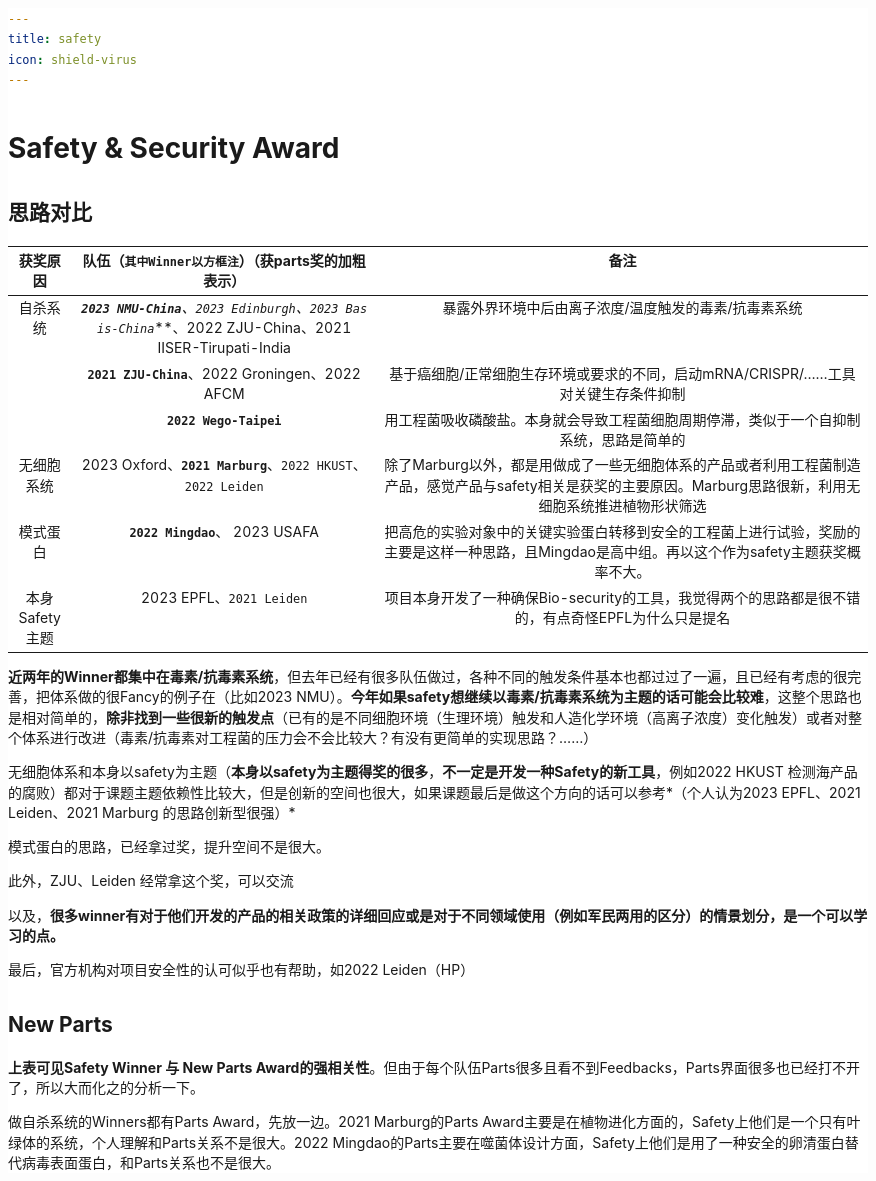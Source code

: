 ```yaml
---
title: safety
icon: shield-virus
---
```


# Safety & Security Award



## 思路对比

|    获奖原因    |   队伍（`其中Winner以方框注`）**（获parts奖的加粗表示）**    |                             备注                             |
| :------------: | :----------------------------------------------------------: | :----------------------------------------------------------: |
|    自杀系统    | ***`2023 NMU-China`**、**`2023 Edinburgh`**、**`2023 Basis-China`***、2022 ZJU-China、2021 IISER-Tirupati-India |     暴露外界环境中后由离子浓度/温度触发的毒素/抗毒素系统     |
|                |       **`2021 ZJU-China`**、2022 Groningen、2022 AFCM        | 基于癌细胞/正常细胞生存环境或要求的不同，启动mRNA/CRISPR/……工具对关键生存条件抑制 |
|                |                    **`2022 Wego-Taipei`**                    | 用工程菌吸收磷酸盐。本身就会导致工程菌细胞周期停滞，类似于一个自抑制系统，思路是简单的 |
|   无细胞系统   | 2023 Oxford、**`2021 Marburg`**、`2022 HKUST`、`2022 Leiden` | 除了Marburg以外，都是用做成了一些无细胞体系的产品或者利用工程菌制造产品，感觉产品与safety相关是获奖的主要原因。Marburg思路很新，利用无细胞系统推进植物形状筛选 |
|    模式蛋白    |               **`2022 Mingdao`**、 2023 USAFA                | 把高危的实验对象中的关键实验蛋白转移到安全的工程菌上进行试验，奖励的主要是这样一种思路，且Mingdao是高中组。再以这个作为safety主题获奖概率不大。 |
| 本身Safety主题 |                   2023 EPFL、`2021 Leiden`                   | 项目本身开发了一种确保Bio-security的工具，我觉得两个的思路都是很不错的，有点奇怪EPFL为什么只是提名 |

**近两年的Winner都集中在毒素/抗毒素系统**，但去年已经有很多队伍做过，各种不同的触发条件基本也都过过了一遍，且已经有考虑的很完善，把体系做的很Fancy的例子在（比如2023 NMU）。**今年如果safety想继续以毒素/抗毒素系统为主题的话可能会比较难**，这整个思路也是相对简单的，**除非找到一些很新的触发点**（已有的是不同细胞环境（生理环境）触发和人造化学环境（高离子浓度）变化触发）或者对整个体系进行改进（毒素/抗毒素对工程菌的压力会不会比较大？有没有更简单的实现思路？……）



无细胞体系和本身以safety为主题（**本身以safety为主题得奖的很多**，**不一定是开发一种Safety的新工具**，例如2022 HKUST 检测海产品的腐败）都对于课题主题依赖性比较大，但是创新的空间也很大，如果课题最后是做这个方向的话可以参考*（个人认为2023 EPFL、2021 Leiden、2021 Marburg 的思路创新型很强）*



模式蛋白的思路，已经拿过奖，提升空间不是很大。



此外，ZJU、Leiden 经常拿这个奖，可以交流



以及，**很多winner有对于他们开发的产品的相关政策的详细回应或是对于不同领域使用（例如军民两用的区分）的情景划分，是一个可以学习的点。**



最后，官方机构对项目安全性的认可似乎也有帮助，如2022 Leiden（HP）



## New Parts

**上表可见Safety Winner 与 New Parts Award的强相关性**。但由于每个队伍Parts很多且看不到Feedbacks，Parts界面很多也已经打不开了，所以大而化之的分析一下。

做自杀系统的Winners都有Parts Award，先放一边。2021 Marburg的Parts Award主要是在植物进化方面的，Safety上他们是一个只有叶绿体的系统，个人理解和Parts关系不是很大。2022 Mingdao的Parts主要在噬菌体设计方面，Safety上他们是用了一种安全的卵清蛋白替代病毒表面蛋白，和Parts关系也不是很大。

